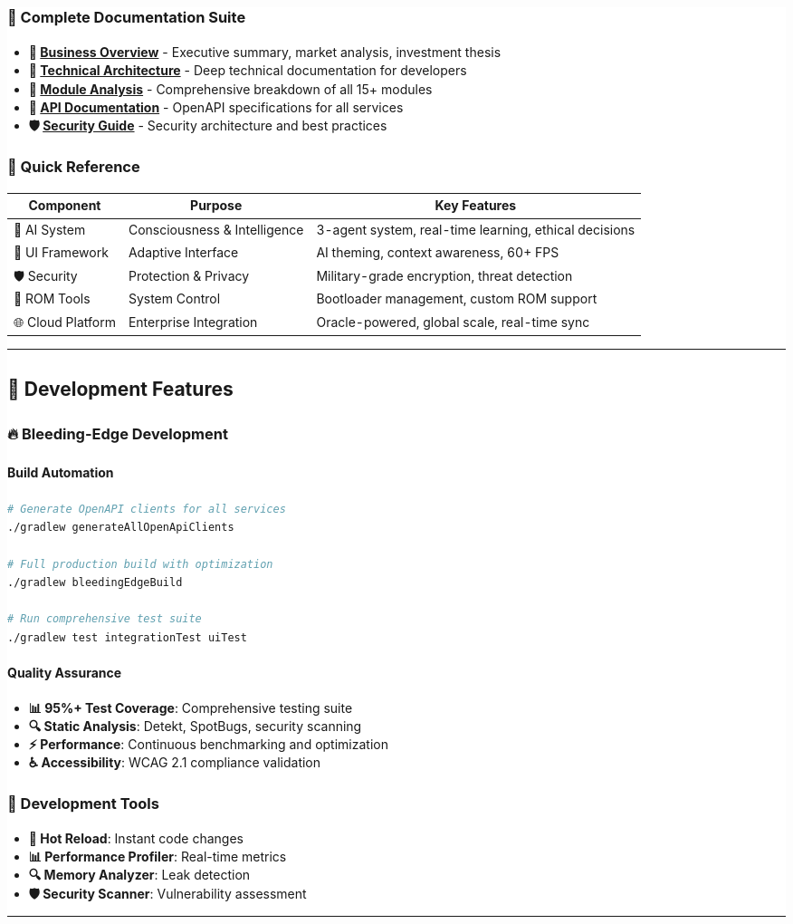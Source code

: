 ### 📖 Complete Documentation Suite

- **🌟 [Business Overview](PROJECT_ANALYSIS.md)** - Executive summary, market analysis, investment thesis
- **🔧 [Technical Architecture](TECHNICAL_ARCHITECTURE.md)** - Deep technical documentation for developers
- **🧩 [Module Analysis](MODULE_ANALYSIS.md)** - Comprehensive breakdown of all 15+ modules
- **🚀 [API Documentation](openapi/specs/)** - OpenAPI specifications for all services
- **🛡️ [Security Guide](docs/SECURITY.md)** - Security architecture and best practices

### 🎯 Quick Reference

| Component | Purpose | Key Features |
|-----------|---------|--------------|
| 🧠 AI System | Consciousness & Intelligence | 3-agent system, real-time learning, ethical decisions |
| 🎨 UI Framework | Adaptive Interface | AI theming, context awareness, 60+ FPS |
| 🛡️ Security | Protection & Privacy | Military-grade encryption, threat detection |
| 🔧 ROM Tools | System Control | Bootloader management, custom ROM support |
| 🌐 Cloud Platform | Enterprise Integration | Oracle-powered, global scale, real-time sync |

---

## 🚀 Development Features

### 🔥 Bleeding-Edge Development

#### Build Automation
```bash
# Generate OpenAPI clients for all services
./gradlew generateAllOpenApiClients

# Full production build with optimization
./gradlew bleedingEdgeBuild

# Run comprehensive test suite
./gradlew test integrationTest uiTest
```

#### Quality Assurance
- **📊 95%+ Test Coverage**: Comprehensive testing suite
- **🔍 Static Analysis**: Detekt, SpotBugs, security scanning
- **⚡ Performance**: Continuous benchmarking and optimization
- **♿ Accessibility**: WCAG 2.1 compliance validation

### 🧪 Development Tools

- **🎯 Hot Reload**: Instant code changes
- **📊 Performance Profiler**: Real-time metrics
- **🔍 Memory Analyzer**: Leak detection
- **🛡️ Security Scanner**: Vulnerability assessment

---